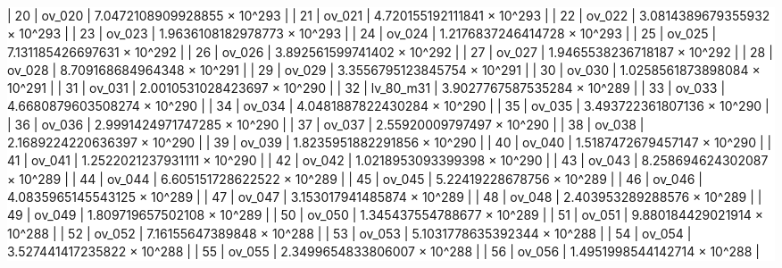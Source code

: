 | 20 | ov_020 | 7.0472108909928855 × 10^293 |
| 21 | ov_021 | 4.720155192111841 × 10^293 |
| 22 | ov_022 | 3.0814389679355932 × 10^293 |
| 23 | ov_023 | 1.9636108182978773 × 10^293 |
| 24 | ov_024 | 1.2176837246414728 × 10^293 |
| 25 | ov_025 | 7.131185426697631 × 10^292 |
| 26 | ov_026 | 3.892561599741402 × 10^292 |
| 27 | ov_027 | 1.9465538236718187 × 10^292 |
| 28 | ov_028 | 8.709168684964348 × 10^291 |
| 29 | ov_029 | 3.3556795123845754 × 10^291 |
| 30 | ov_030 | 1.0258561873898084 × 10^291 |
| 31 | ov_031 | 2.0010531028423697 × 10^290 |
| 32 | lv_80_m31 | 3.9027767587535284 × 10^289 |
| 33 | ov_033 | 4.6680879603508274 × 10^290 |
| 34 | ov_034 | 4.0481887822430284 × 10^290 |
| 35 | ov_035 | 3.493722361807136 × 10^290 |
| 36 | ov_036 | 2.9991424971747285 × 10^290 |
| 37 | ov_037 | 2.55920009797497 × 10^290 |
| 38 | ov_038 | 2.1689224220636397 × 10^290 |
| 39 | ov_039 | 1.8235951882291856 × 10^290 |
| 40 | ov_040 | 1.5187472679457147 × 10^290 |
| 41 | ov_041 | 1.2522021237931111 × 10^290 |
| 42 | ov_042 | 1.0218953093399398 × 10^290 |
| 43 | ov_043 | 8.258694624302087 × 10^289 |
| 44 | ov_044 | 6.605151728622522 × 10^289 |
| 45 | ov_045 | 5.22419228678756 × 10^289 |
| 46 | ov_046 | 4.0835965145543125 × 10^289 |
| 47 | ov_047 | 3.153017941485874 × 10^289 |
| 48 | ov_048 | 2.403953289288576 × 10^289 |
| 49 | ov_049 | 1.809719657502108 × 10^289 |
| 50 | ov_050 | 1.345437554788677 × 10^289 |
| 51 | ov_051 | 9.880184429021914 × 10^288 |
| 52 | ov_052 | 7.16155647389848 × 10^288 |
| 53 | ov_053 | 5.1031778635392344 × 10^288 |
| 54 | ov_054 | 3.527441417235822 × 10^288 |
| 55 | ov_055 | 2.3499654833806007 × 10^288 |
| 56 | ov_056 | 1.4951998544142714 × 10^288 |